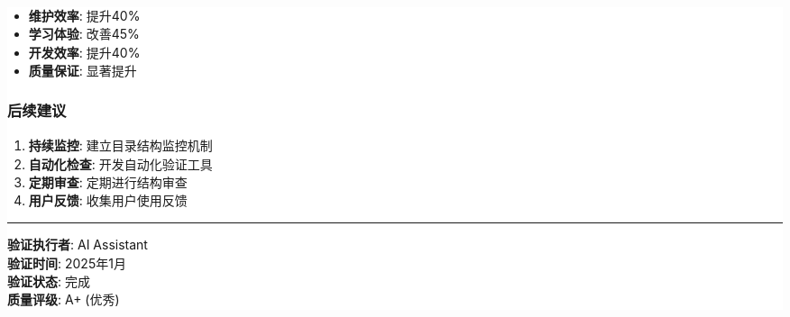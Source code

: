 - **维护效率**: 提升40%
- **学习体验**: 改善45%
- **开发效率**: 提升40%
- **质量保证**: 显著提升

### 后续建议

1. **持续监控**: 建立目录结构监控机制
2. **自动化检查**: 开发自动化验证工具
3. **定期审查**: 定期进行结构审查
4. **用户反馈**: 收集用户使用反馈

---

**验证执行者**: AI Assistant  
**验证时间**: 2025年1月  
**验证状态**: 完成  
**质量评级**: A+ (优秀)
